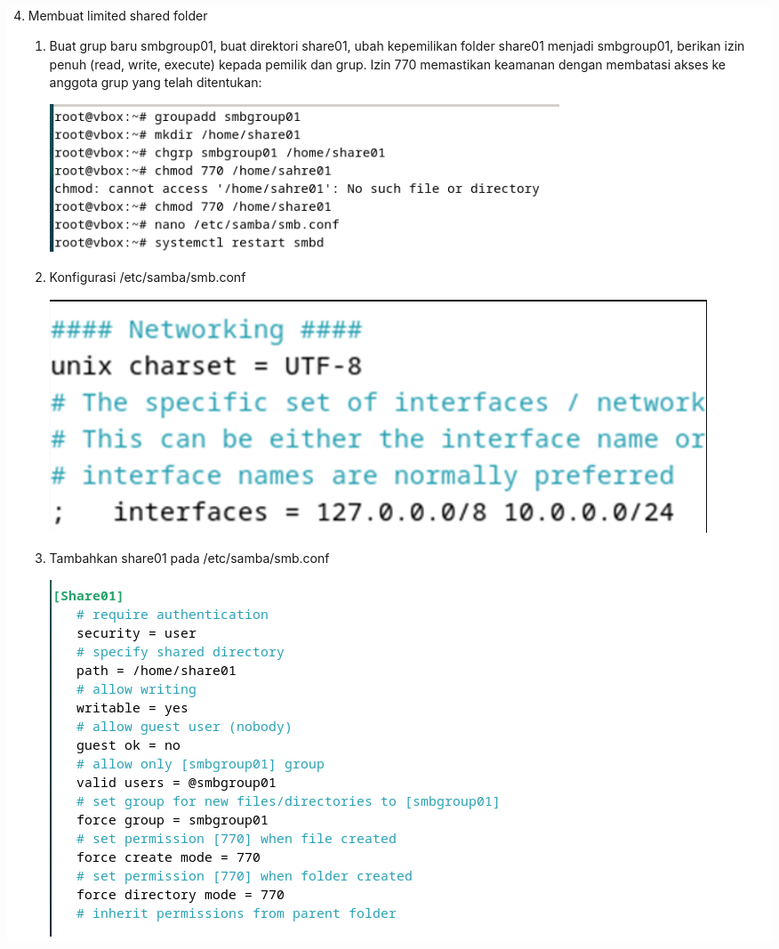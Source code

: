 4.  Membuat limited shared folder

    1.  Buat grup baru smbgroup01, buat direktori share01, ubah kepemilikan folder share01 menjadi smbgroup01, berikan izin penuh (read, write, execute) kepada pemilik dan grup. Izin 770 memastikan keamanan dengan membatasi akses ke anggota grup yang telah ditentukan:

        ![images.png](images/Screenshot_1.png)

    2.  Konfigurasi /etc/samba/smb.conf

        ![images.png](images/Screenshot_8.png)

    3.  Tambahkan share01 pada /etc/samba/smb.conf

        ![images.png](images/Screenshot_4.png)
